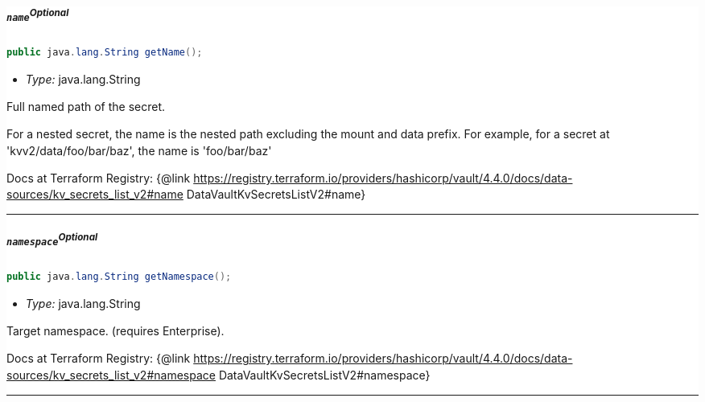 
##### `name`<sup>Optional</sup> <a name="name" id="@cdktf/provider-vault.dataVaultKvSecretsListV2.DataVaultKvSecretsListV2Config.property.name"></a>

```java
public java.lang.String getName();
```

- *Type:* java.lang.String

Full named path of the secret.

For a nested secret, the name is the nested path excluding the mount and data prefix. For example, for a secret at 'kvv2/data/foo/bar/baz', the name is 'foo/bar/baz'

Docs at Terraform Registry: {@link https://registry.terraform.io/providers/hashicorp/vault/4.4.0/docs/data-sources/kv_secrets_list_v2#name DataVaultKvSecretsListV2#name}

---

##### `namespace`<sup>Optional</sup> <a name="namespace" id="@cdktf/provider-vault.dataVaultKvSecretsListV2.DataVaultKvSecretsListV2Config.property.namespace"></a>

```java
public java.lang.String getNamespace();
```

- *Type:* java.lang.String

Target namespace. (requires Enterprise).

Docs at Terraform Registry: {@link https://registry.terraform.io/providers/hashicorp/vault/4.4.0/docs/data-sources/kv_secrets_list_v2#namespace DataVaultKvSecretsListV2#namespace}

---



